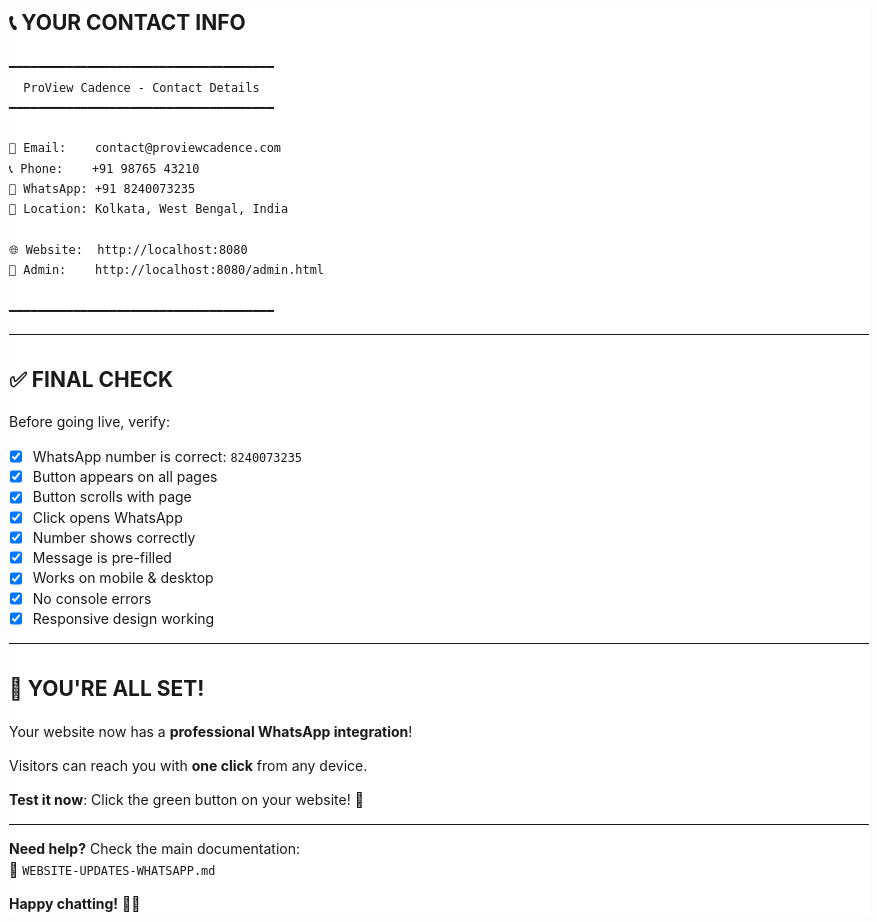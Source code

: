 
## 📞 YOUR CONTACT INFO

```
━━━━━━━━━━━━━━━━━━━━━━━━━━━━━━━━━━━━━
  ProView Cadence - Contact Details
━━━━━━━━━━━━━━━━━━━━━━━━━━━━━━━━━━━━━

📧 Email:    contact@proviewcadence.com
📞 Phone:    +91 98765 43210
💬 WhatsApp: +91 8240073235
📍 Location: Kolkata, West Bengal, India

🌐 Website:  http://localhost:8080
🔧 Admin:    http://localhost:8080/admin.html

━━━━━━━━━━━━━━━━━━━━━━━━━━━━━━━━━━━━━
```

---

## ✅ FINAL CHECK

Before going live, verify:

- [x] WhatsApp number is correct: `8240073235`
- [x] Button appears on all pages
- [x] Button scrolls with page
- [x] Click opens WhatsApp
- [x] Number shows correctly
- [x] Message is pre-filled
- [x] Works on mobile & desktop
- [x] No console errors
- [x] Responsive design working

---

## 🚀 YOU'RE ALL SET!

Your website now has a **professional WhatsApp integration**!

Visitors can reach you with **one click** from any device.

**Test it now**: Click the green button on your website! 💬

---

**Need help?** Check the main documentation:  
📄 `WEBSITE-UPDATES-WHATSAPP.md`

**Happy chatting!** 🎉📱
